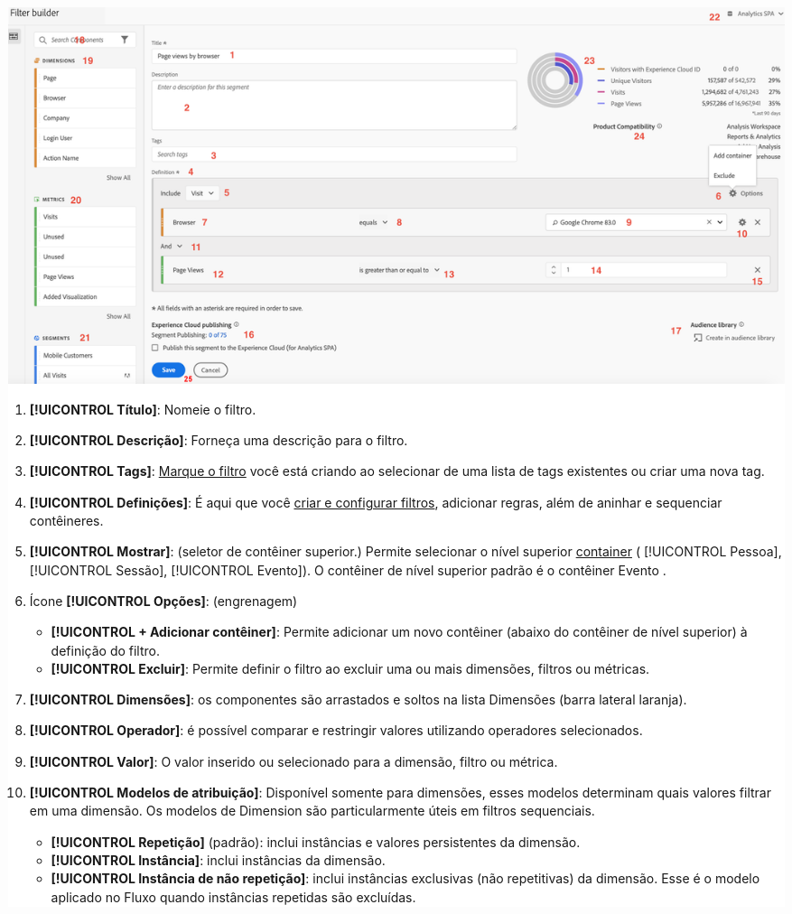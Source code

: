 ![](assets/segment_builder_ui_2.png)

1. **[!UICONTROL Título]**: Nomeie o filtro.
1. **[!UICONTROL Descrição]**: Forneça uma descrição para o filtro.
1. **[!UICONTROL Tags]**: [Marque o filtro](/help/components/filters/manage-filters.md) você está criando ao selecionar de uma lista de tags existentes ou criar uma nova tag.
1. **[!UICONTROL Definições]**: É aqui que você [criar e configurar filtros](/help/components/filters/filters-overview.md), adicionar regras, além de aninhar e sequenciar contêineres.
1. **[!UICONTROL Mostrar]**: (seletor de contêiner superior.) Permite selecionar o nível superior [container](/help/components/filters/filters-overview.md) ( [!UICONTROL Pessoa], [!UICONTROL Sessão], [!UICONTROL Evento]). O contêiner de nível superior padrão é o contêiner Evento .
1. Ícone **[!UICONTROL Opções]**: (engrenagem)

   * **[!UICONTROL + Adicionar contêiner]**: Permite adicionar um novo contêiner (abaixo do contêiner de nível superior) à definição do filtro.
   * **[!UICONTROL Excluir]**: Permite definir o filtro ao excluir uma ou mais dimensões, filtros ou métricas.

1. **[!UICONTROL Dimensões]**: os componentes são arrastados e soltos na lista Dimensões (barra lateral laranja).
1. **[!UICONTROL Operador]**: é possível comparar e restringir valores utilizando operadores selecionados.
1. **[!UICONTROL Valor]**: O valor inserido ou selecionado para a dimensão, filtro ou métrica.
1. **[!UICONTROL Modelos de atribuição]**: Disponível somente para dimensões, esses modelos determinam quais valores filtrar em uma dimensão. Os modelos de Dimension são particularmente úteis em filtros sequenciais.

   * **[!UICONTROL Repetição]** (padrão): inclui instâncias e valores persistentes da dimensão.
   * **[!UICONTROL Instância]**: inclui instâncias da dimensão.
   * **[!UICONTROL Instância de não repetição]**: inclui instâncias exclusivas (não repetitivas) da dimensão. Esse é o modelo aplicado no Fluxo quando instâncias repetidas são excluídas.
